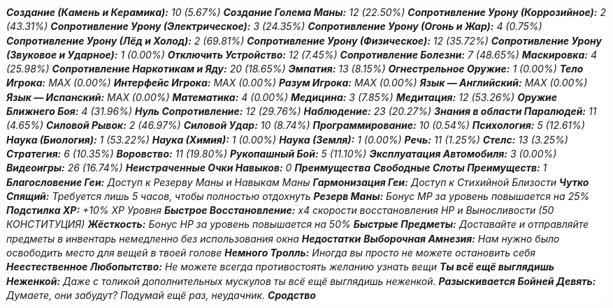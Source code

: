 <b><i>Создание (Камень и Керамика):</i></b> <i>10 (5.67%)</i>
<b><i>Создание Голема Маны:</i></b> <i>12 (22.50%)</i>
<b><i>Сопротивление Урону (Коррозийное):</i></b> <i>2 (43.31%)</i>
<b><i>Сопротивление Урону (Электрическое):</i></b> <i>3 (24.35%)</i>
<b><i>Сопротивление Урону (Огонь и Жар):</i></b> <i>4 (0.75%)</i>
<b><i>Сопротивление Урону (Лёд и Холод):</i></b> <i>2 (69.81%)</i>
<b><i>Сопротивление Урону (Физическое):</i></b> <i>12 (35.72%)</i>
<b><i>Сопротивление Урону (Звуковое и Ударное):</i></b> <i>1 (0.00%)</i>
<b><i>Отключить Устройство:</i></b> <i>12 (7.45%)</i>
<b><i>Сопротивление Болезни:</i></b> <i>7 (48.65%)</i>
<b><i>Маскировка:</i></b> <i>4 (25.98%)</i>
<b><i>Сопротивление Наркотикам и Яду:</i></b> <i>20 (18.65%)</i>
<b><i>Эмпатия:</i></b> <i>13 (8.15%)</i>
<b><i>Огнестрельное Оружие:</i></b> <i>1 (0.00%)</i>
<b><i>Тело Игрока:</i></b> <i>MAX (0.00%)</i>
<b><i>Интерфейс Игрока:</i></b> <i>MAX (0.00%)</i>
<b><i>Разум Игрока:</i></b> <i>MAX (0.00%)</i>
<b><i>Язык — Английский:</i></b> <i>MAX (0.00%)</i>
<b><i>Язык — Испанский:</i></b> <i>MAX (0.00%)</i>
<b><i>Математика:</i></b> <i>4 (0.00%)</i>
<b><i>Медицина:</i></b> <i>3 (7.85%)</i>
<b><i>Медитация:</i></b> <i>12 (53.26%)</i>
<b><i>Оружие Ближнего Боя:</i></b> <i>4 (31.96%)</i>
<b><i>Нуль Сопротивление:</i></b> <i>12 (29.76%)</i>
<b><i>Наблюдение:</i></b> <i>23 (20.27%)</i>
<b><i>Знания в области Паралюдей:</i></b> <i>11 (4.65%)</i>
<b><i>Силовой Рывок:</i></b> <i>2 (46.97%)</i>
<b><i>Силовой Удар:</i></b> <i>10 (8.74%)</i>
<b><i>Программирование:</i></b> <i>10 (0.54%)</i>
<b><i>Психология:</i></b> <i>5 (12.61%)</i>
<b><i>Наука (Биология):</i></b> <i>1 (53.22%)</i>
<b><i>Наука (Химия):</i></b> <i>1 (0.00%)</i>
<b><i>Наука (Земля):</i></b> <i>1 (0.00%)</i>
<b><i>Речь:</i></b> <i>11 (1.25%)</i>
<b><i>Стелс:</i></b> <i>13 (3.25%)</i>
<b><i>Стратегия:</i></b> <i>6 (10.35%)</i>
<b><i>Воровство:</i></b> <i>11 (19.80%)</i>
<b><i>Рукопашный Бой:</i></b> <i>5 (11.10%)</i>
<b><i>Эксплуатация Автомобиля:</i></b> <i>3 (0.00%)</i>
<b><i>Видеоигры:</i></b> <i>26 (16.74%)</i>
<b><i>Неистраченные Очки Навыков:</i></b> <i>0</i>
 <empty-line>
<b><i>Преимущества</i></b>
<b><i>Свободные Слоты Преимуществ:</i></b> <i>1</i>
<b><i>Благословение Геи:</i></b> <i>Доступ к Резерву Маны и Навыкам Маны</i>
<b><i>Гармонизация Геи:</i></b> <i>Доступ к Стихийной Близости</i>
<b><i>Чутко Спящий:</i></b> <i>Требуется лишь 5 часов, чтобы полностью отдохнуть</i>
<b><i>Резерв Маны:</i></b> <i>Бонус MP за уровень повышается на 25%</i>
<b><i>Подстилка XP:</i></b> <i>+10% XP Уровня</i>
<b><i>Быстрое Восстановление:</i></b> <i>x4 скорости восстановления HP и Выносливости (50 КОНСТИТУЦИЯ)</i>
<b><i>Жёсткость:</i></b> <i>Бонус HP за уровень повышается на 50%</i>
<b><i>Быстрые Предметы:</i></b> <i>Доставайте и отправляйте предметы в инвентарь немедленно без использования окна</i>
 <empty-line>
<b><i>Недостатки</i></b>
<b><i>Выборочная Амнезия:</i></b> <i>Нам нужно было освободить место для вещей в твоей голове</i>
<b><i>Немного Тролль:</i></b> <i>Иногда вы просто не можете остановить себя</i>
<b><i>Неестественное Любопытство:</i></b> <i>Не можете всегда противостоять желанию узнать вещи</i>
<b><i>Ты всё ещё выглядишь Неженкой:</i></b> <i>Даже с толикой дополнительных мускулов ты всё ещё выглядишь неженкой.</i>
<b><i>Разыскивается Бойней Девять:</i></b> <i>Думаете, они забудут? Подумай ещё раз, неудачник.</i>
 <empty-line>
<b><i>Сродство</i></b>